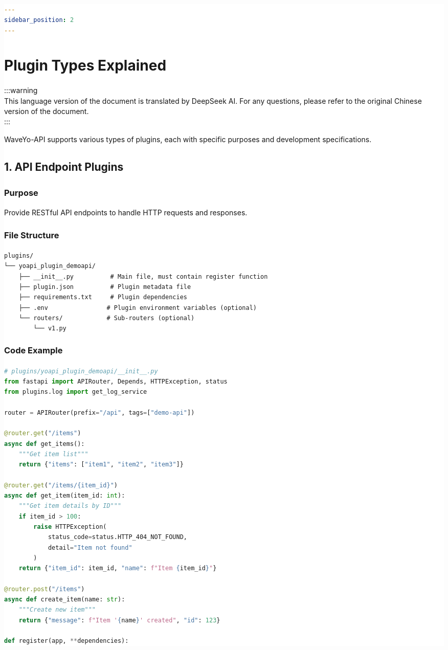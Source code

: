 ```yaml
---
sidebar_position: 2
---
```


# Plugin Types Explained

:::warning  
This language version of the document is translated by DeepSeek AI. For any questions, please refer to the original Chinese version of the document.  
:::

WaveYo-API supports various types of plugins, each with specific purposes and development specifications.

## 1. API Endpoint Plugins

### Purpose
Provide RESTful API endpoints to handle HTTP requests and responses.

### File Structure
```
plugins/
└── yoapi_plugin_demoapi/
    ├── __init__.py          # Main file, must contain register function
    ├── plugin.json          # Plugin metadata file
    ├── requirements.txt     # Plugin dependencies
    ├── .env                # Plugin environment variables (optional)
    └── routers/            # Sub-routers (optional)
        └── v1.py
```

### Code Example

```python
# plugins/yoapi_plugin_demoapi/__init__.py
from fastapi import APIRouter, Depends, HTTPException, status
from plugins.log import get_log_service

router = APIRouter(prefix="/api", tags=["demo-api"])

@router.get("/items")
async def get_items():
    """Get item list"""
    return {"items": ["item1", "item2", "item3"]}

@router.get("/items/{item_id}")
async def get_item(item_id: int):
    """Get item details by ID"""
    if item_id > 100:
        raise HTTPException(
            status_code=status.HTTP_404_NOT_FOUND,
            detail="Item not found"
        )
    return {"item_id": item_id, "name": f"Item {item_id}"}

@router.post("/items")
async def create_item(name: str):
    """Create new item"""
    return {"message": f"Item '{name}' created", "id": 123}

def register(app, **dependencies):
```